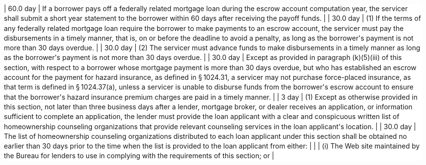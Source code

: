 | 60.0 day   | If a borrower pays off a federally related mortgage loan during the escrow account computation year, the servicer shall submit a short year statement to the borrower within 60 days after receiving the payoff funds.                                                                                                                                                                                                                                                                                                                                                                                                                                                                                                                                        |
| 30.0 day   | (1) If the terms of any federally related mortgage loan require the borrower to make payments to an escrow account, the servicer must pay the disbursements in a timely manner, that is, on or before the deadline to avoid a penalty, as long as the borrower's payment is not more than 30 days overdue.                                                                                                                                                                                                                                                                                                                                                                                                                                                    |
| 30.0 day   | (2) The servicer must advance funds to make disbursements in a timely manner as long as the borrower's payment is not more than 30 days overdue.                                                                                                                                                                                                                                                                                                                                                                                                                                                                                                                                                                                                              |
| 30.0 day   | Except as provided in paragraph (k)(5)(iii) of this section, with respect to a borrower whose mortgage payment is more than 30 days overdue, but who has established an escrow account for the payment for hazard insurance, as defined in &#167;&#8201;1024.31, a servicer may not purchase force-placed insurance, as that term is defined in &#167;&#8201;1024.37(a), unless a servicer is unable to disburse funds from the borrower's escrow account to ensure that the borrower's hazard insurance premium charges are paid in a timely manner.                                                                                                                                                                                                         |
| 3 day      | (1) Except as otherwise provided in this section, not later than three business days after a lender, mortgage broker, or dealer receives an application, or information sufficient to complete an application, the lender must provide the loan applicant with a clear and conspicuous written list of homeownership counseling organizations that provide relevant counseling services in the loan applicant's location.                                                                                                                                                                                                                                                                                                                                     |
| 30.0 day   | The list of homeownership counseling organizations distributed to each loan applicant under this section shall be obtained no earlier than 30 days prior to the time when the list is provided to the loan applicant from either:                                                                                                                                                                                                                                                                                                                                                                                                                                                                                                                             |
|            |             (i) The Web site maintained by the Bureau for lenders to use in complying with the requirements of this section; or                                                                                                                                                                                                                                                                                                                                                                                                                                                                                                                                                                                                                               |